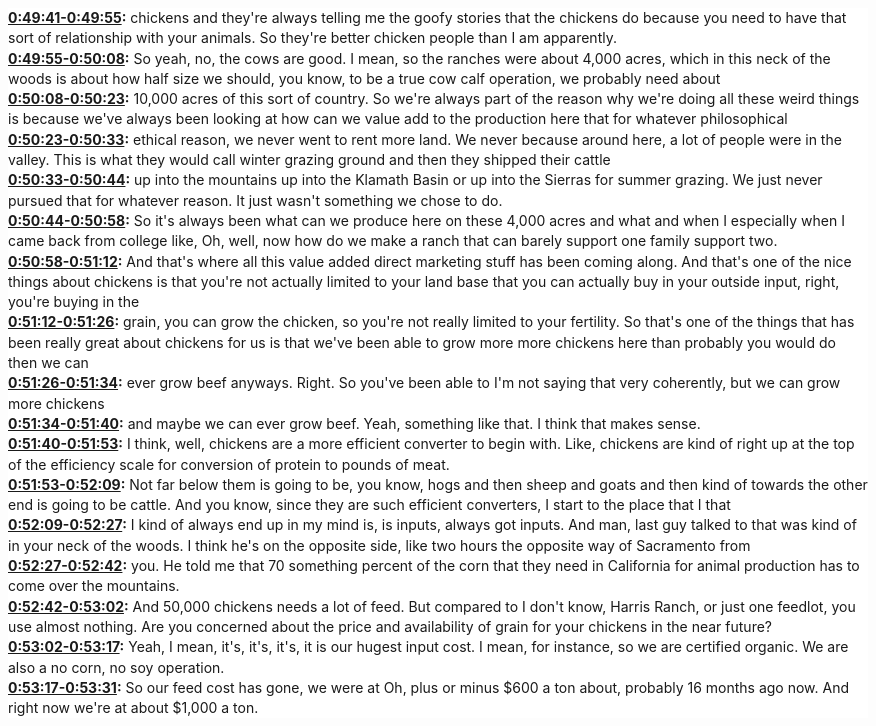 **[0:49:41-0:49:55](https://anchor.fm/ranching-reboot/episodes/95-Tyler-Dawley-Full-Circle-Grass-Fed-e1scdra#t=0:49:41):**  chickens and they're always telling me the goofy stories that the chickens do because  you need to have that sort of relationship with your animals.  So they're better chicken people than I am apparently.  
**[0:49:55-0:50:08](https://anchor.fm/ranching-reboot/episodes/95-Tyler-Dawley-Full-Circle-Grass-Fed-e1scdra#t=0:49:55):**  So yeah, no, the cows are good.  I mean, so the ranches were about 4,000 acres, which in this neck of the woods is about how  half size we should, you know, to be a true cow calf operation, we probably need about  
**[0:50:08-0:50:23](https://anchor.fm/ranching-reboot/episodes/95-Tyler-Dawley-Full-Circle-Grass-Fed-e1scdra#t=0:50:08):**  10,000 acres of this sort of country.  So we're always part of the reason why we're doing all these weird things is because we've  always been looking at how can we value add to the production here that for whatever philosophical  
**[0:50:23-0:50:33](https://anchor.fm/ranching-reboot/episodes/95-Tyler-Dawley-Full-Circle-Grass-Fed-e1scdra#t=0:50:23):**  ethical reason, we never went to rent more land.  We never because around here, a lot of people were in the valley.  This is what they would call winter grazing ground and then they shipped their cattle  
**[0:50:33-0:50:44](https://anchor.fm/ranching-reboot/episodes/95-Tyler-Dawley-Full-Circle-Grass-Fed-e1scdra#t=0:50:33):**  up into the mountains up into the Klamath Basin or up into the Sierras for summer grazing.  We just never pursued that for whatever reason.  It just wasn't something we chose to do.  
**[0:50:44-0:50:58](https://anchor.fm/ranching-reboot/episodes/95-Tyler-Dawley-Full-Circle-Grass-Fed-e1scdra#t=0:50:44):**  So it's always been what can we produce here on these 4,000 acres and what and when I especially  when I came back from college like, Oh, well, now how do we make a ranch that can barely  support one family support two.  
**[0:50:58-0:51:12](https://anchor.fm/ranching-reboot/episodes/95-Tyler-Dawley-Full-Circle-Grass-Fed-e1scdra#t=0:50:58):**  And that's where all this value added direct marketing stuff has been coming along.  And that's one of the nice things about chickens is that you're not actually limited to your  land base that you can actually buy in your outside input, right, you're buying in the  
**[0:51:12-0:51:26](https://anchor.fm/ranching-reboot/episodes/95-Tyler-Dawley-Full-Circle-Grass-Fed-e1scdra#t=0:51:12):**  grain, you can grow the chicken, so you're not really limited to your fertility.  So that's one of the things that has been really great about chickens for us is that  we've been able to grow more more chickens here than probably you would do then we can  
**[0:51:26-0:51:34](https://anchor.fm/ranching-reboot/episodes/95-Tyler-Dawley-Full-Circle-Grass-Fed-e1scdra#t=0:51:26):**  ever grow beef anyways.  Right.  So you've been able to I'm not saying that very coherently, but we can grow more chickens  
**[0:51:34-0:51:40](https://anchor.fm/ranching-reboot/episodes/95-Tyler-Dawley-Full-Circle-Grass-Fed-e1scdra#t=0:51:34):**  and maybe we can ever grow beef.  Yeah, something like that.  I think that makes sense.  
**[0:51:40-0:51:53](https://anchor.fm/ranching-reboot/episodes/95-Tyler-Dawley-Full-Circle-Grass-Fed-e1scdra#t=0:51:40):**  I think, well, chickens are a more efficient converter to begin with.  Like, chickens are kind of right up at the top of the efficiency scale for conversion  of protein to pounds of meat.  
**[0:51:53-0:52:09](https://anchor.fm/ranching-reboot/episodes/95-Tyler-Dawley-Full-Circle-Grass-Fed-e1scdra#t=0:51:53):**  Not far below them is going to be, you know, hogs and then sheep and goats and then kind  of towards the other end is going to be cattle.  And you know, since they are such efficient converters, I start to the place that I that  
**[0:52:09-0:52:27](https://anchor.fm/ranching-reboot/episodes/95-Tyler-Dawley-Full-Circle-Grass-Fed-e1scdra#t=0:52:09):**  I kind of always end up in my mind is, is inputs, always got inputs.  And man, last guy talked to that was kind of in your neck of the woods.  I think he's on the opposite side, like two hours the opposite way of Sacramento from  
**[0:52:27-0:52:42](https://anchor.fm/ranching-reboot/episodes/95-Tyler-Dawley-Full-Circle-Grass-Fed-e1scdra#t=0:52:27):**  you.  He told me that 70 something percent of the corn that they need in California for animal  production has to come over the mountains.  
**[0:52:42-0:53:02](https://anchor.fm/ranching-reboot/episodes/95-Tyler-Dawley-Full-Circle-Grass-Fed-e1scdra#t=0:52:42):**  And 50,000 chickens needs a lot of feed.  But compared to I don't know, Harris Ranch, or just one feedlot, you use almost nothing.  Are you concerned about the price and availability of grain for your chickens in the near future?  
**[0:53:02-0:53:17](https://anchor.fm/ranching-reboot/episodes/95-Tyler-Dawley-Full-Circle-Grass-Fed-e1scdra#t=0:53:02):**  Yeah, I mean, it's, it's, it's, it is our hugest input cost.  I mean, for instance, so we are certified organic.  We are also a no corn, no soy operation.  
**[0:53:17-0:53:31](https://anchor.fm/ranching-reboot/episodes/95-Tyler-Dawley-Full-Circle-Grass-Fed-e1scdra#t=0:53:17):**  So our feed cost has gone, we were at Oh, plus or minus $600 a ton about, probably 16  months ago now.  And right now we're at about $1,000 a ton.  